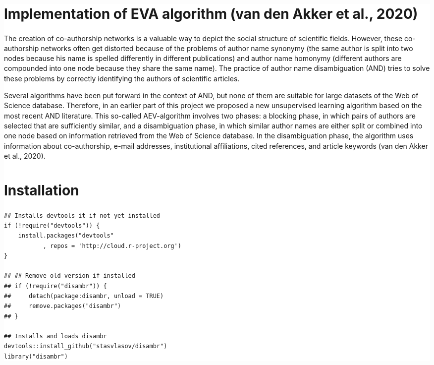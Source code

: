 
<a id="orga6d5f48"></a>

# Implementation of EVA algorithm (van den Akker et al., 2020)

The creation of co-authorship networks is a valuable way to depict the social structure of scientific fields. However, these co-authorship networks often get distorted because of the problems of author name synonymy (the same author is split into two nodes because his name is spelled differently in different publications) and author name homonymy (different authors are compounded into one node because they share the same name). The practice of author name disambiguation (AND) tries to solve these problems by correctly identifying the authors of scientific articles.

Several algorithms have been put forward in the context of AND, but none of them are suitable for large datasets of the Web of Science database. Therefore, in an earlier part of this project we proposed a new unsupervised learning algorithm based on the most recent AND literature. This so-called AEV-algorithm involves two phases: a blocking phase, in which pairs of authors are selected that are sufficiently similar, and a disambiguation phase, in which similar author names are either split or combined into one node based on information retrieved from the Web of Science database. In the disambiguation phase, the algorithm uses information about co-authorship, e-mail addresses, institutional affiliations, cited references, and article keywords (van den Akker et al., 2020).


<a id="org2dbfb88"></a>

# Installation

    ## Installs devtools it if not yet installed
    if (!require("devtools")) {
        install.packages("devtools"
    		   , repos = 'http://cloud.r-project.org')
    }
    
    ## ## Remove old version if installed
    ## if (!require("disambr")) {
    ##     detach(package:disambr, unload = TRUE)
    ##     remove.packages("disambr")
    ## }
    
    ## Installs and loads disambr
    devtools::install_github("stasvlasov/disambr")
    library("disambr")


<a id="orgded66f5"></a>

